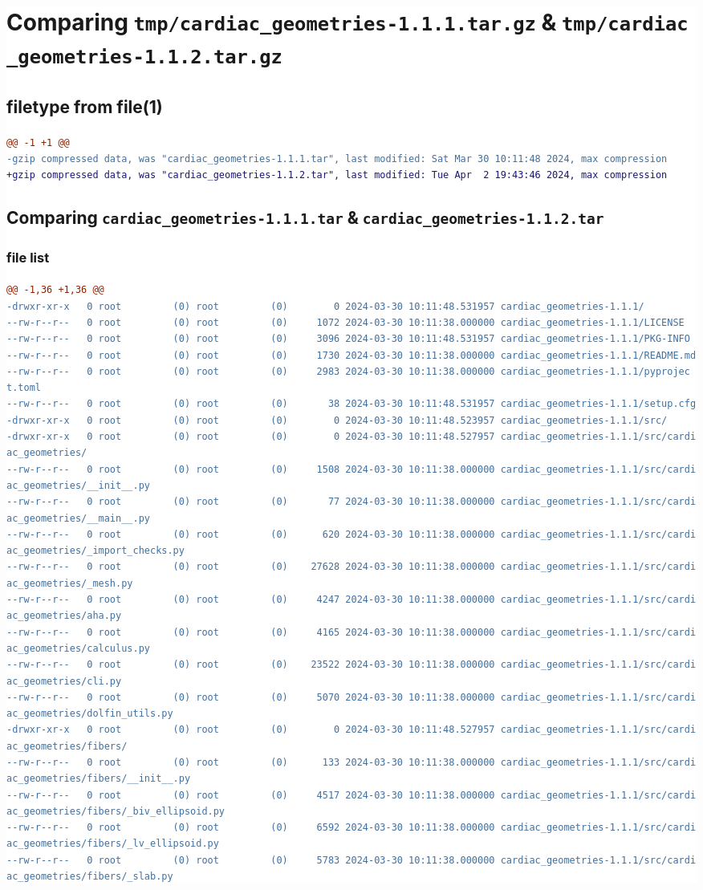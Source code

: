 # Comparing `tmp/cardiac_geometries-1.1.1.tar.gz` & `tmp/cardiac_geometries-1.1.2.tar.gz`

## filetype from file(1)

```diff
@@ -1 +1 @@
-gzip compressed data, was "cardiac_geometries-1.1.1.tar", last modified: Sat Mar 30 10:11:48 2024, max compression
+gzip compressed data, was "cardiac_geometries-1.1.2.tar", last modified: Tue Apr  2 19:43:46 2024, max compression
```

## Comparing `cardiac_geometries-1.1.1.tar` & `cardiac_geometries-1.1.2.tar`

### file list

```diff
@@ -1,36 +1,36 @@
-drwxr-xr-x   0 root         (0) root         (0)        0 2024-03-30 10:11:48.531957 cardiac_geometries-1.1.1/
--rw-r--r--   0 root         (0) root         (0)     1072 2024-03-30 10:11:38.000000 cardiac_geometries-1.1.1/LICENSE
--rw-r--r--   0 root         (0) root         (0)     3096 2024-03-30 10:11:48.531957 cardiac_geometries-1.1.1/PKG-INFO
--rw-r--r--   0 root         (0) root         (0)     1730 2024-03-30 10:11:38.000000 cardiac_geometries-1.1.1/README.md
--rw-r--r--   0 root         (0) root         (0)     2983 2024-03-30 10:11:38.000000 cardiac_geometries-1.1.1/pyproject.toml
--rw-r--r--   0 root         (0) root         (0)       38 2024-03-30 10:11:48.531957 cardiac_geometries-1.1.1/setup.cfg
-drwxr-xr-x   0 root         (0) root         (0)        0 2024-03-30 10:11:48.523957 cardiac_geometries-1.1.1/src/
-drwxr-xr-x   0 root         (0) root         (0)        0 2024-03-30 10:11:48.527957 cardiac_geometries-1.1.1/src/cardiac_geometries/
--rw-r--r--   0 root         (0) root         (0)     1508 2024-03-30 10:11:38.000000 cardiac_geometries-1.1.1/src/cardiac_geometries/__init__.py
--rw-r--r--   0 root         (0) root         (0)       77 2024-03-30 10:11:38.000000 cardiac_geometries-1.1.1/src/cardiac_geometries/__main__.py
--rw-r--r--   0 root         (0) root         (0)      620 2024-03-30 10:11:38.000000 cardiac_geometries-1.1.1/src/cardiac_geometries/_import_checks.py
--rw-r--r--   0 root         (0) root         (0)    27628 2024-03-30 10:11:38.000000 cardiac_geometries-1.1.1/src/cardiac_geometries/_mesh.py
--rw-r--r--   0 root         (0) root         (0)     4247 2024-03-30 10:11:38.000000 cardiac_geometries-1.1.1/src/cardiac_geometries/aha.py
--rw-r--r--   0 root         (0) root         (0)     4165 2024-03-30 10:11:38.000000 cardiac_geometries-1.1.1/src/cardiac_geometries/calculus.py
--rw-r--r--   0 root         (0) root         (0)    23522 2024-03-30 10:11:38.000000 cardiac_geometries-1.1.1/src/cardiac_geometries/cli.py
--rw-r--r--   0 root         (0) root         (0)     5070 2024-03-30 10:11:38.000000 cardiac_geometries-1.1.1/src/cardiac_geometries/dolfin_utils.py
-drwxr-xr-x   0 root         (0) root         (0)        0 2024-03-30 10:11:48.527957 cardiac_geometries-1.1.1/src/cardiac_geometries/fibers/
--rw-r--r--   0 root         (0) root         (0)      133 2024-03-30 10:11:38.000000 cardiac_geometries-1.1.1/src/cardiac_geometries/fibers/__init__.py
--rw-r--r--   0 root         (0) root         (0)     4517 2024-03-30 10:11:38.000000 cardiac_geometries-1.1.1/src/cardiac_geometries/fibers/_biv_ellipsoid.py
--rw-r--r--   0 root         (0) root         (0)     6592 2024-03-30 10:11:38.000000 cardiac_geometries-1.1.1/src/cardiac_geometries/fibers/_lv_ellipsoid.py
--rw-r--r--   0 root         (0) root         (0)     5783 2024-03-30 10:11:38.000000 cardiac_geometries-1.1.1/src/cardiac_geometries/fibers/_slab.py
```